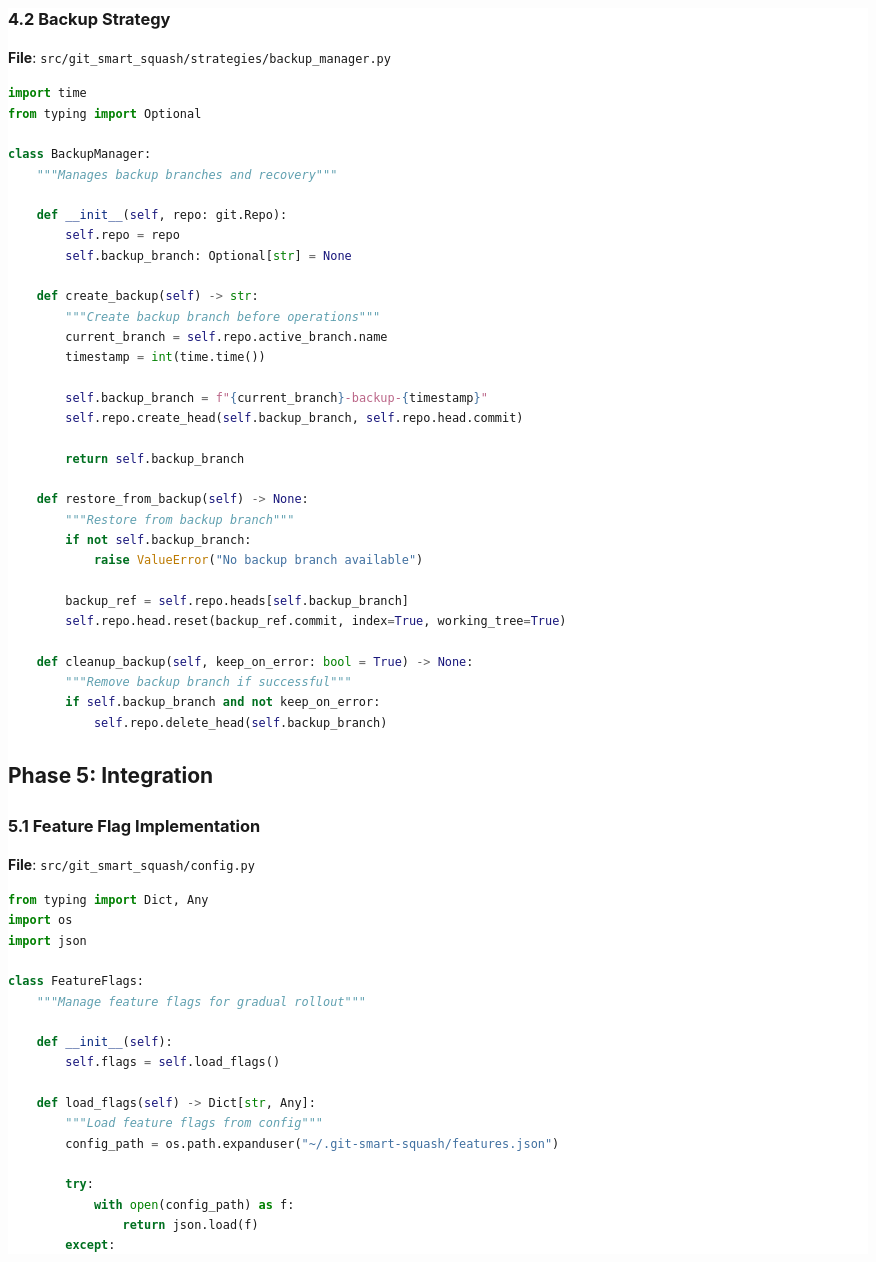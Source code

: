 ### 4.2 Backup Strategy

**File**: `src/git_smart_squash/strategies/backup_manager.py`

```python
import time
from typing import Optional

class BackupManager:
    """Manages backup branches and recovery"""
    
    def __init__(self, repo: git.Repo):
        self.repo = repo
        self.backup_branch: Optional[str] = None
        
    def create_backup(self) -> str:
        """Create backup branch before operations"""
        current_branch = self.repo.active_branch.name
        timestamp = int(time.time())
        
        self.backup_branch = f"{current_branch}-backup-{timestamp}"
        self.repo.create_head(self.backup_branch, self.repo.head.commit)
        
        return self.backup_branch
        
    def restore_from_backup(self) -> None:
        """Restore from backup branch"""
        if not self.backup_branch:
            raise ValueError("No backup branch available")
            
        backup_ref = self.repo.heads[self.backup_branch]
        self.repo.head.reset(backup_ref.commit, index=True, working_tree=True)
        
    def cleanup_backup(self, keep_on_error: bool = True) -> None:
        """Remove backup branch if successful"""
        if self.backup_branch and not keep_on_error:
            self.repo.delete_head(self.backup_branch)
```

## Phase 5: Integration

### 5.1 Feature Flag Implementation

**File**: `src/git_smart_squash/config.py`

```python
from typing import Dict, Any
import os
import json

class FeatureFlags:
    """Manage feature flags for gradual rollout"""
    
    def __init__(self):
        self.flags = self.load_flags()
        
    def load_flags(self) -> Dict[str, Any]:
        """Load feature flags from config"""
        config_path = os.path.expanduser("~/.git-smart-squash/features.json")
        
        try:
            with open(config_path) as f:
                return json.load(f)
        except:
```